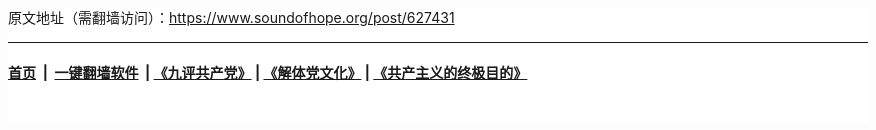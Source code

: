 原文地址（需翻墙访问）：https://www.soundofhope.org/post/627431


------------------------
#### [首页](https://github.com/gfw-breaker/banned-news3/blob/master/README.md) &nbsp;|&nbsp; [一键翻墙软件](https://github.com/gfw-breaker/nogfw/blob/master/README.md) &nbsp;| [《九评共产党》](https://github.com/gfw-breaker/9ping.md/blob/master/README.md#九评之一评共产党是什么) | [《解体党文化》](https://github.com/gfw-breaker/jtdwh.md/blob/master/README.md) | [《共产主义的终极目的》](https://github.com/gfw-breaker/gczydzjmd.md/blob/master/README.md)


<img src='http://gfw-breaker.win/banned-news3/pages/soh5/627431.md' width='0px' height='0px'/>